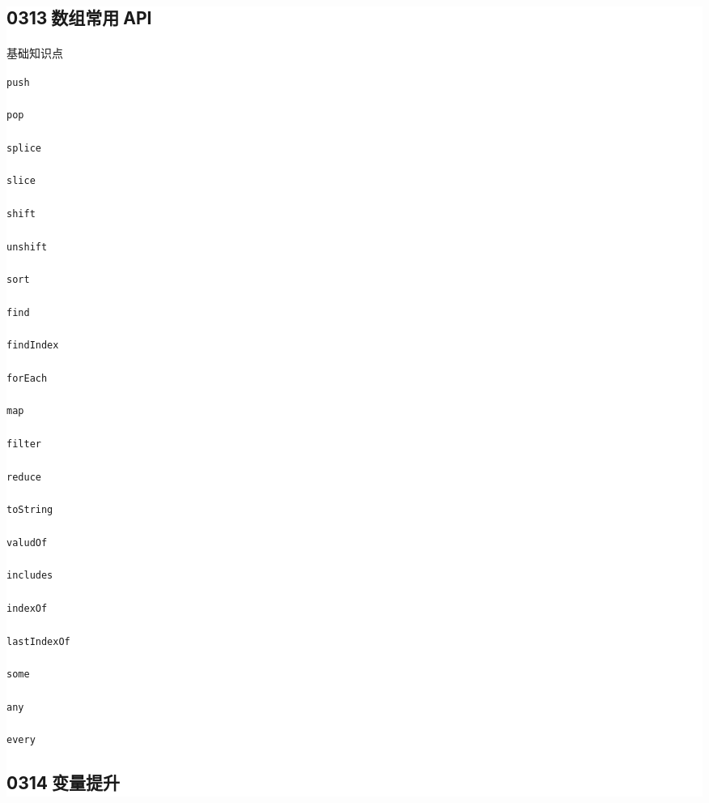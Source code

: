 ## 0313 数组常用 API


基础知识点

```
push

pop

splice

slice

shift

unshift

sort

find

findIndex

forEach

map

filter

reduce

toString

valudOf

includes

indexOf

lastIndexOf

some

any

every

```



   
## 0314 变量提升
